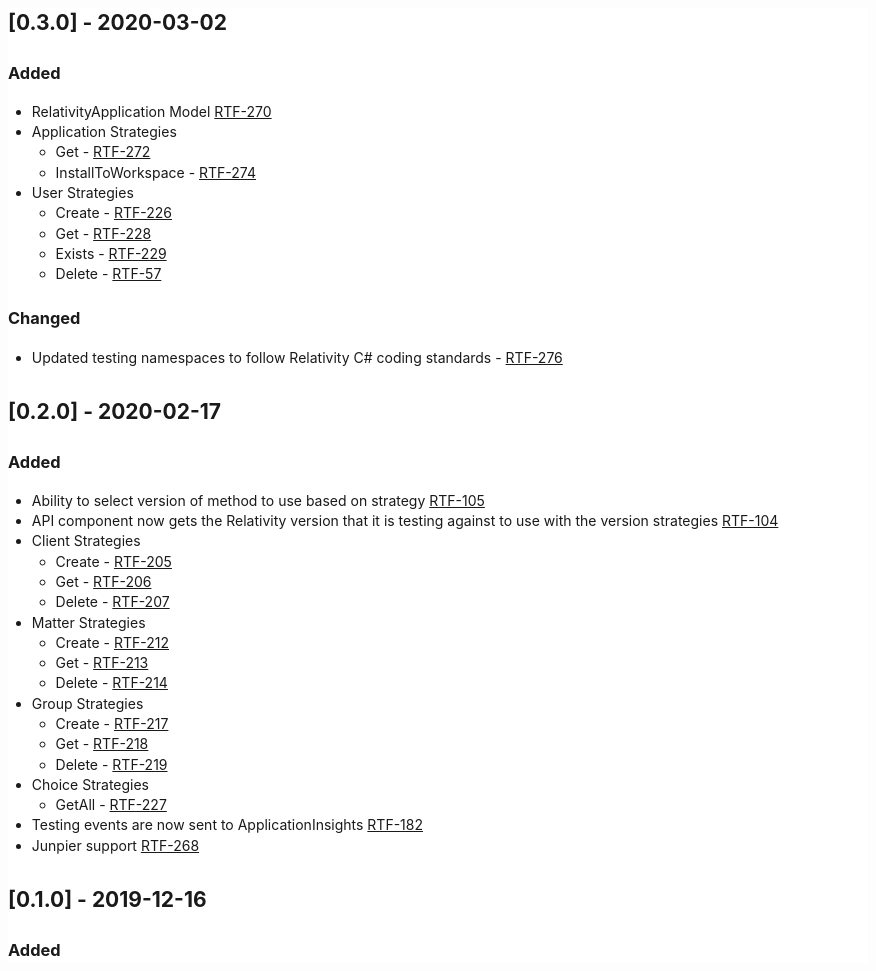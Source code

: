 ## [0.3.0] - 2020-03-02

### Added

- RelativityApplication Model [RTF-270](https://jira.kcura.com/browse/RTF-270)
- Application Strategies
  - Get - [RTF-272](https://jira.kcura.com/browse/RTF-272)
  - InstallToWorkspace - [RTF-274](https://jira.kcura.com/browse/RTF-274)
- User Strategies
  - Create - [RTF-226](https://jira.kcura.com/browse/RTF-226)
  - Get - [RTF-228](https://jira.kcura.com/browse/RTF-228)
  - Exists - [RTF-229](https://jira.kcura.com/browse/RTF-229)
  - Delete - [RTF-57](https://jira.kcura.com/browse/RTF-57)

### Changed

- Updated testing namespaces to follow Relativity C# coding standards - [RTF-276](https://jira.kcura.com/browse/RTF-276)

## [0.2.0] - 2020-02-17

### Added

- Ability to select version of method to use based on strategy [RTF-105](https://jira.kcura.com/browse/RTF-105)
- API component now gets the Relativity version that it is testing against to use with the version strategies [RTF-104](https://jira.kcura.com/browse/RTF-104)
- Client Strategies
  - Create - [RTF-205](https://jira.kcura.com/browse/RTF-205)
  - Get - [RTF-206](https://jira.kcura.com/browse/RTF-206)
  - Delete - [RTF-207](https://jira.kcura.com/browse/RTF-207)
- Matter Strategies
  - Create - [RTF-212](https://jira.kcura.com/browse/RTF-212)
  - Get - [RTF-213](https://jira.kcura.com/browse/RTF-213)
  - Delete - [RTF-214](https://jira.kcura.com/browse/RTF-214)
- Group Strategies
  - Create - [RTF-217](https://jira.kcura.com/browse/RTF-217)
  - Get - [RTF-218](https://jira.kcura.com/browse/RTF-218)
  - Delete - [RTF-219](https://jira.kcura.com/browse/RTF-219)
- Choice Strategies
  - GetAll - [RTF-227](https://jira.kcura.com/browse/RTF-227)
- Testing events are now sent to ApplicationInsights [RTF-182](https://jira.kcura.com/browse/RTF-182)
- Junpier support [RTF-268](https://jira.kcura.com/browse/RTF-268)

## [0.1.0] - 2019-12-16

### Added
